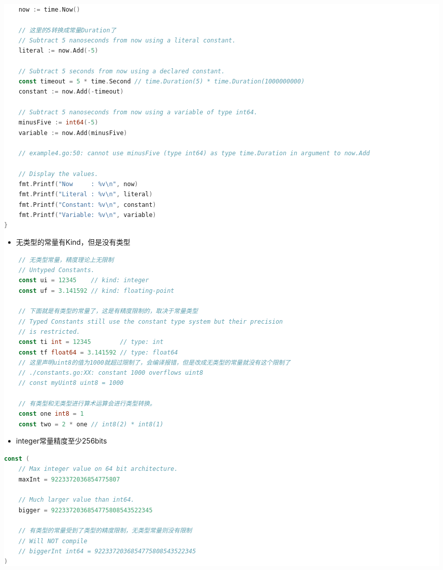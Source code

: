 ```go
	now := time.Now()

	// 这里的5转换成常量Duration了
	// Subtract 5 nanoseconds from now using a literal constant.
	literal := now.Add(-5)

	// Subtract 5 seconds from now using a declared constant.
	const timeout = 5 * time.Second // time.Duration(5) * time.Duration(1000000000)
	constant := now.Add(-timeout)

	// Subtract 5 nanoseconds from now using a variable of type int64.
	minusFive := int64(-5)
	variable := now.Add(minusFive)

	// example4.go:50: cannot use minusFive (type int64) as type time.Duration in argument to now.Add

	// Display the values.
	fmt.Printf("Now     : %v\n", now)
	fmt.Printf("Literal : %v\n", literal)
	fmt.Printf("Constant: %v\n", constant)
	fmt.Printf("Variable: %v\n", variable)
}
```

* 无类型的常量有Kind，但是没有类型

```go
	// 无类型常量，精度理论上无限制
	// Untyped Constants.
	const ui = 12345    // kind: integer
	const uf = 3.141592 // kind: floating-point

	// 下面就是有类型的常量了，这是有精度限制的，取决于常量类型
	// Typed Constants still use the constant type system but their precision
	// is restricted.
	const ti int = 12345        // type: int
	const tf float64 = 3.141592 // type: float64
	// 这里声明uint8的值为1000就超过限制了，会编译报错，但是改成无类型的常量就没有这个限制了
	// ./constants.go:XX: constant 1000 overflows uint8
	// const myUint8 uint8 = 1000
	
	// 有类型和无类型进行算术运算会进行类型转换。
	const one int8 = 1
	const two = 2 * one // int8(2) * int8(1)
```

* integer常量精度至少256bits

```go
const (
	// Max integer value on 64 bit architecture.
	maxInt = 9223372036854775807

	// Much larger value than int64.
	bigger = 9223372036854775808543522345

	// 有类型的常量受到了类型的精度限制，无类型常量则没有限制
	// Will NOT compile
	// biggerInt int64 = 9223372036854775808543522345
)
```

